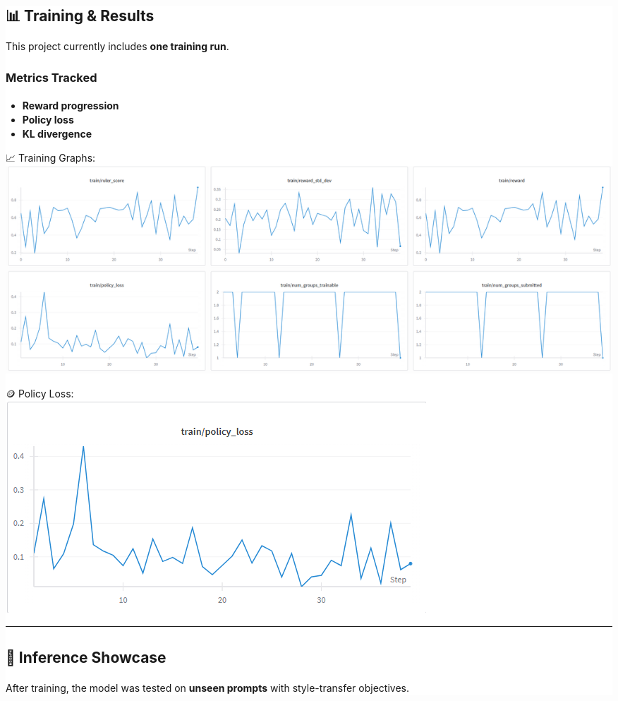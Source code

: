 
## 📊 Training & Results

This project currently includes **one training run**.  

### Metrics Tracked
- **Reward progression**  
- **Policy loss**  
- **KL divergence**  

📈 Training Graphs:  
![All Graphs](assets/all_graphs_rl.png)  

🪙 Policy Loss:  
![Policy Loss](assets/loss_rl.png)  

---

## 🔬 Inference Showcase

After training, the model was tested on **unseen prompts** with style-transfer objectives.  
